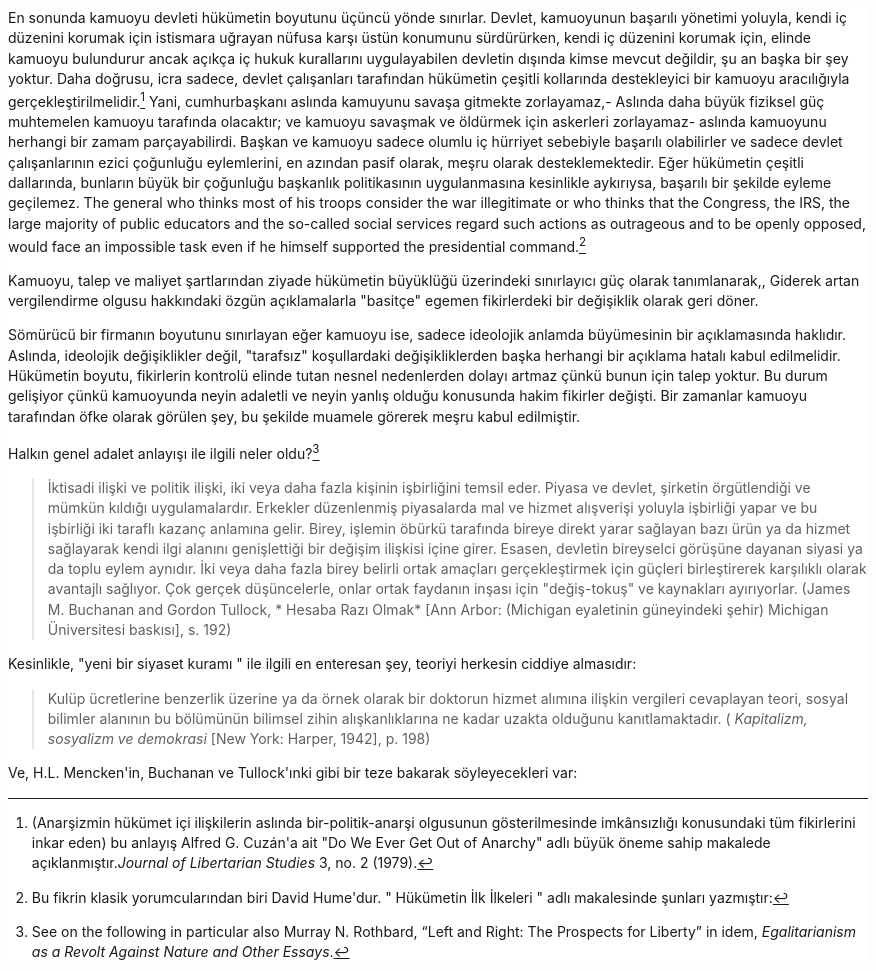 En sonunda kamuoyu devleti hükümetin boyutunu üçüncü yönde sınırlar. Devlet, kamuoyunun başarılı yönetimi yoluyla, kendi iç düzenini korumak için istismara uğrayan nüfusa karşı üstün konumunu sürdürürken, kendi iç düzenini korumak için, elinde kamuoyu bulundurur ancak açıkça iç hukuk kurallarını uygulayabilen devletin dışında kimse mevcut değildir, şu an başka bir şey yoktur. Daha doğrusu, icra sadece, devlet çalışanları tarafından hükümetin çeşitli kollarında destekleyici bir kamuoyu aracılığıyla gerçekleştirilmelidir.[^24] Yani, cumhurbaşkanı aslında kamuyunu savaşa gitmekte zorlayamaz,- Aslında daha büyük fiziksel güç muhtemelen kamuoyu tarafında olacaktır; ve kamuoyu savaşmak ve öldürmek için askerleri zorlayamaz- aslında kamuoyunu herhangi bir zamam parçayabilirdi. Başkan ve kamuoyu sadece olumlu iç hürriyet sebebiyle başarılı olabilirler ve sadece devlet çalışanlarının ezici çoğunluğu eylemlerini, en azından pasif olarak, meşru olarak desteklemektedir. Eğer hükümetin çeşitli dallarında, bunların büyük bir çoğunluğu başkanlık politikasının uygulanmasına kesinlikle aykırıysa, başarılı bir şekilde eyleme geçilemez. The general who thinks most of his troops consider the war illegitimate or who thinks that the Congress, the IRS, the large majority of public educators and the so-called social services regard such actions as outrageous and to be openly opposed, would face an impossible task even if he himself supported the presidential command.[^25]

Kamuoyu, talep ve maliyet şartlarından ziyade hükümetin büyüklüğü üzerindeki sınırlayıcı güç olarak tanımlanarak,, Giderek artan vergilendirme olgusu hakkındaki özgün açıklamalarla "basitçe" egemen fikirlerdeki bir değişiklik olarak geri döner.

Sömürücü bir firmanın boyutunu sınırlayan eğer kamuoyu ise, sadece ideolojik anlamda büyümesinin bir açıklamasında haklıdır. Aslında, ideolojik değişiklikler değil, "tarafsız" koşullardaki değişikliklerden başka herhangi bir açıklama hatalı kabul edilmelidir. Hükümetin boyutu, fikirlerin kontrolü elinde tutan nesnel nedenlerden dolayı artmaz çünkü bunun için talep yoktur. Bu durum gelişiyor çünkü kamuoyunda neyin adaletli ve neyin yanlış olduğu konusunda hakim fikirler değişti. Bir zamanlar kamuoyu tarafından öfke olarak görülen şey, bu şekilde muamele görerek meşru kabul edilmiştir.

Halkın genel adalet anlayışı ile ilgili neler oldu?[^26]

[^16]: İktisat ve tarih veya sosyoloji arasındaki bu ayrımı yapmak, tabii ki, bu iktisat son disiplinler için önem taşımıyor. Doğrusu, ekonomi diğer tüm toplum bilimleri için zorunludur. Bunun aksine olmasa da ekonomi, tarihsel yada sosyolojik bilgi olmadan geliştirilebilir ve ilerletilebilir. Bunu yapmanın tek sonucu, böyle bir iktisadın muhtemelen ilginç olmayacağıdır; çünkü gerçek ya da uygulama örnekleri dikkate alınmadan yazılır (sanki tarihin bütününde gerçek bir örneğe hiç rastlanmamış olsa bile, vergilendirme iktisadı üzerine yazacakmış gibi) sosyal dünyada yaşanır veya belli koşulların yerine getirilmesi şartıyla gerçekleşmesi gerekirdi. Bu nedenle herhangi bir tarihsel ya da sosyolojik açıklama, iktisadi kuram tarafından savunulan yasalar mantıksal olarak kısıtlanır ve neticede bir tarihçinin ya da sosyoloğun bu yasaları ihlal eden herhangi bir hesabı karıştırılmamalıdır. İktisadi kuram ve tarih arasındaki ilişki üzerine bkz. Ludwig von Mises,* Teori ve Tarih*(Auburn, Ala.: Ludwig von Mises Enstitüsü, 1985); Hans-Hermann Hoppe,*Praxeoloji ve Ekonomi Bilimi*(Auburn, Ala.: Ludwig von Mises Enstitüsü, 1985).&#160;&#8617;</a>

[^17]: Buna da bakınız Franz Oppenheimer, *Devlet* (New York: Vanguard Press, 1914) esp. sayfa 24-27; Rothbard, *Güç ve Piyasa*, bölüm. 2: Hoppe, * Bir Sosyalizm ve Kapitalizm Teorisi*, bölüm. 2.

[^18]: On the theory of the state as developed in the following see—in addition to the works cited in note 17—in particular Herbert Spencer, *Social Statics* (New York: Schalkenbach Foundation, 1970); Auberon Herbert, *The Right and Wrong of Compulsion by the State* (Indianapolis: Liberty Fund, 1978); Albert J. Nock, *Our Enemy, the State* (Tampa, Fla.: Hallberg Publishing, 1983); Murray N. Rothbard, *For a New Liberty* (New York: Macmillan, 1978); idem, *The Ethics of Liberty* (Atlantic Highlands, N.J.: Humanities Press, 1982); Hans-Hermann Hoppe, *Eigentum, Anarchie und Staat* (Opladen: Westdeutscher Verlag, 1987); Anthony de Jasay, *The State* (Oxford: Blackwell, 1985).

[^19]: Okulun merkezi fikri Halkın tercih ettiği birincil temsilcileri tarafından şu şekilde ifade edilmiştir:

> İktisadi ilişki ve politik ilişki, iki veya daha fazla kişinin işbirliğini temsil eder. Piyasa ve devlet, şirketin örgütlendiği ve mümkün kıldığı uygulamalardır. Erkekler düzenlenmiş piyasalarda mal ve hizmet alışverişi yoluyla işbirliği yapar ve bu işbirliği iki taraflı kazanç anlamına gelir. Birey, işlemin öbürkü tarafında bireye direkt yarar sağlayan bazı ürün ya da hizmet sağlayarak kendi ilgi alanını genişlettiği bir değişim ilişkisi içine girer. Esasen, devletin bireyselci görüşüne dayanan siyasi ya da toplu eylem aynıdır. İki veya daha fazla birey belirli ortak amaçları gerçekleştirmek için güçleri birleştirerek karşılıklı olarak avantajlı sağlıyor. Çok gerçek düşüncelerle, onlar ortak faydanın inşası için "değiş-tokuş" ve kaynakları ayırıyorlar. (James M. Buchanan and Gordon Tullock, * Hesaba Razı Olmak* [Ann Arbor: (Michigan eyaletinin güneyindeki şehir) Michigan Üniversitesi baskısı], s. 192)

Kesinlikle, "yeni bir siyaset kuramı " ile ilgili en enteresan şey, teoriyi herkesin ciddiye almasıdır:

> Kulüp ücretlerine benzerlik üzerine ya da örnek olarak bir doktorun hizmet alımına ilişkin vergileri cevaplayan teori, sosyal bilimler alanının bu bölümünün bilimsel zihin alışkanlıklarına ne kadar uzakta olduğunu kanıtlamaktadır. ( *Kapitalizm, sosyalizm ve demokrasi* [New York: Harper, 1942], p. 198)

Ve, H.L. Mencken'in, Buchanan ve Tullock'ınki gibi bir teze bakarak söyleyecekleri var:


[^20]: See on this also Murray N. Rothbard, “The Anatomy of the State” in idem, *Egalitarianism as a Revolt Against Nature and Other Essays* (Washington, D.C.: Libertarian Review Press, 1974), esp. sayfa. 37-42&#160;&#8617;</a>
[^21]: Hükümetin, konuşmakla olduğu kadar, silah ve tüfekler yerine atom bombaları ile tehdit ederek, yani silahlarını geliştirerek böylesine bir başarıya imza atabileceği de düşünülebilirdi. Ama yine de, gerçekçi olmak gerekirse böyle gelişmiş silahların teknolojik bilgi birikiminin, özellikle de uygulandıkları zaman gizli kalamayacağını varsaymak gerekir; o zaman, devletin geliştirdiği direniş araçlarının kurbanı korkutabilmek için kullanımı da önemlidir. Dolayısıyla, bu gibi ilerlemeler, açıklanacak şeyin bir açıklaması olarak reddedilmelidir. &#160;[&#8617; ](#fnref:21){.footnote-backref}
[^22]: Bir ülkeden ayrılmaya ve başka bir yere taşınmaya çalışmaktan başka bir suçu olmayan herkesi zalimce kurşunlayan çok sayıda devlete tanık oldum!
[^23]: On the intimate relationship between state and war see the important study by Ekkehart Krippendorff, *Staat und Krieg* (Frankfurt/M.: Suhrkamp, 1985); also Charles Tilly, “War Making and State Making as Organized Crime” in Peter Evans et al., eds., *Bringing the State Back In* (Cambridge: Cambridge University Press, 1985).
[^24]: (Anarşizmin hükümet içi ilişkilerin aslında bir-politik-anarşi olgusunun gösterilmesinde imkânsızlığı konusundaki tüm fikirlerini inkar eden) bu anlayış Alfred G. Cuzán'a ait "Do We Ever Get Out of Anarchy" adlı büyük öneme sahip makalede açıklanmıştır.*Journal of Libertarian Studies* 3, no. 2 (1979).
[^25]: Bu fikrin klasik yorumcularından biri David Hume'dur. " Hükümetin İlk İlkeleri " adlı makalesinde şunları yazmıştır:
[^26]: See on the following in particular also Murray N. Rothbard, “Left and Right: The Prospects for Liberty” in idem, *Egalitarianism as a Revolt Against Nature and Other Essays*.